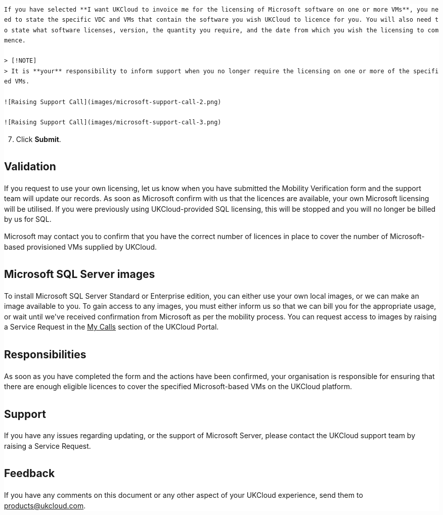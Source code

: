     If you have selected **I want UKCloud to invoice me for the licensing of Microsoft software on one or more VMs**, you need to state the specific VDC and VMs that contain the software you wish UKCloud to licence for you. You will also need to state what software licenses, version, the quantity you require, and the date from which you wish the licensing to commence.

    > [!NOTE]
    > It is **your** responsibility to inform support when you no longer require the licensing on one or more of the specified VMs.

    ![Raising Support Call](images/microsoft-support-call-2.png)

    ![Raising Support Call](images/microsoft-support-call-3.png)

7. Click **Submit**.

## Validation

If you request to use your own licensing, let us know when you have submitted the Mobility Verification form and the support team will update our records. As soon as Microsoft confirm with us that the licences are available, your own Microsoft licensing will be utilised. If you were previously using UKCloud-provided SQL licensing, this will be stopped and you will no longer be billed by us for SQL.

Microsoft may contact you to confirm that you have the correct number of licences in place to cover the number of Microsoft-based provisioned VMs supplied by UKCloud.

## Microsoft SQL Server images

To install Microsoft SQL Server Standard or Enterprise edition, you can either use your own local images, or we can make an image available to you. To gain access to any images, you must either inform us so that we can bill you for the appropriate usage, or wait until we've received confirmation from Microsoft as per the mobility process. You can request access to images by raising a Service Request in the [My Calls](https://portal.ukcloud.com/support/my_calls) section of the UKCloud Portal.

## Responsibilities

As soon as you have completed the form and the actions have been confirmed, your organisation is responsible for ensuring that there are enough eligible licences to cover the specified Microsoft-based VMs on the UKCloud platform.

## Support

If you have any issues regarding updating, or the support of Microsoft Server, please contact the UKCloud support team by raising a Service Request.

## Feedback

If you have any comments on this document or any other aspect of your UKCloud experience, send them to <products@ukcloud.com>.
